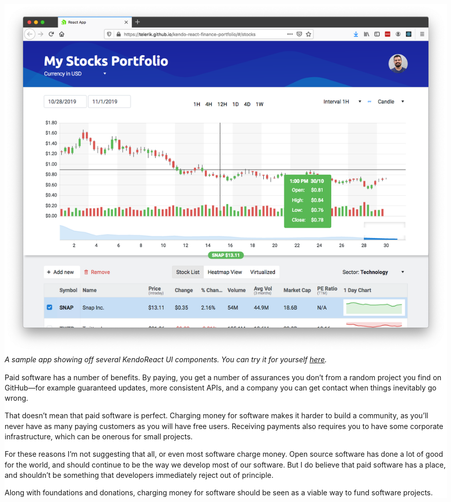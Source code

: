 ![](kendo-react.png)
_A sample app showing off several KendoReact UI components. You can try it for yourself [here](https://telerik.github.io/kendo-react-finance-portfolio/#/stocks)._

Paid software has a number of benefits. By paying, you get a number of assurances you don’t from a random project you find on GitHub—for example guaranteed updates, more consistent APIs, and a company you can get contact when things inevitably go wrong.

That doesn’t mean that paid software is perfect. Charging money for software makes it harder to build a community, as you’ll never have as many paying customers as you will have free users. Receiving payments also requires you to have some corporate infrastructure, which can be onerous for small projects.

For these reasons I’m not suggesting that all, or even most software charge money. Open source software has done a lot of good for the world, and should continue to be the way we develop most of our software. But I do believe that paid software has a place, and shouldn’t be something that developers immediately reject out of principle.

Along with foundations and donations, charging money for software should be seen as a viable way to fund software projects.
